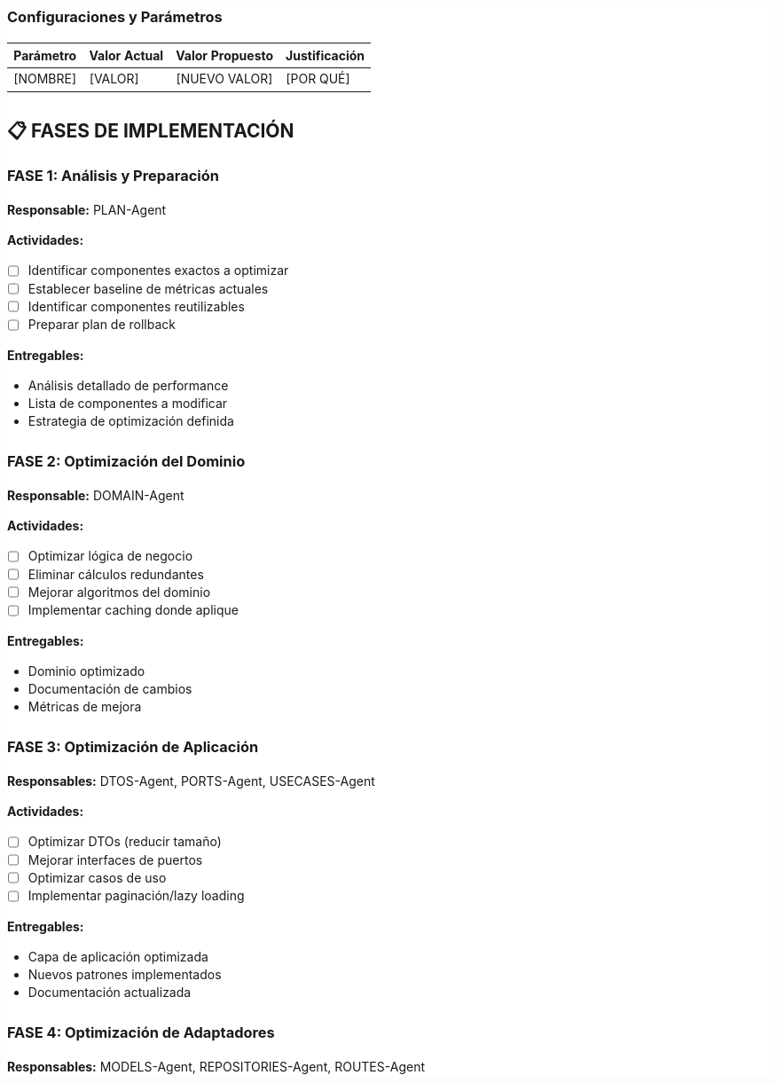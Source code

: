 ### Configuraciones y Parámetros
| Parámetro | Valor Actual | Valor Propuesto | Justificación |
|-----------|--------------|-----------------|---------------|
| [NOMBRE] | [VALOR] | [NUEVO VALOR] | [POR QUÉ] |

## 📋 FASES DE IMPLEMENTACIÓN

### FASE 1: Análisis y Preparación
**Responsable:** PLAN-Agent

**Actividades:**
- [ ] Identificar componentes exactos a optimizar
- [ ] Establecer baseline de métricas actuales
- [ ] Identificar componentes reutilizables
- [ ] Preparar plan de rollback

**Entregables:**
- Análisis detallado de performance
- Lista de componentes a modificar
- Estrategia de optimización definida

### FASE 2: Optimización del Dominio
**Responsable:** DOMAIN-Agent

**Actividades:**
- [ ] Optimizar lógica de negocio
- [ ] Eliminar cálculos redundantes
- [ ] Mejorar algoritmos del dominio
- [ ] Implementar caching donde aplique

**Entregables:**
- Dominio optimizado
- Documentación de cambios
- Métricas de mejora

### FASE 3: Optimización de Aplicación
**Responsables:** DTOS-Agent, PORTS-Agent, USECASES-Agent

**Actividades:**
- [ ] Optimizar DTOs (reducir tamaño)
- [ ] Mejorar interfaces de puertos
- [ ] Optimizar casos de uso
- [ ] Implementar paginación/lazy loading

**Entregables:**
- Capa de aplicación optimizada
- Nuevos patrones implementados
- Documentación actualizada

### FASE 4: Optimización de Adaptadores
**Responsables:** MODELS-Agent, REPOSITORIES-Agent, ROUTES-Agent
